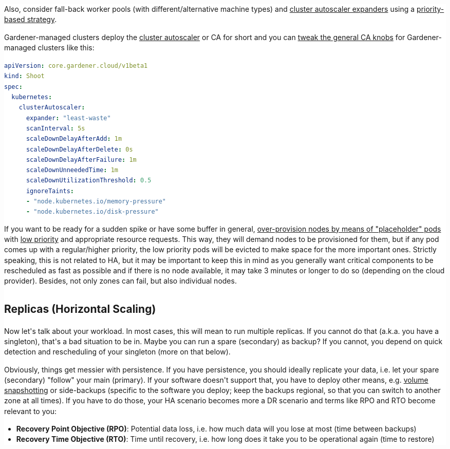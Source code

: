 Also, consider fall-back worker pools (with different/alternative machine types) and [cluster autoscaler expanders](https://github.com/gardener/autoscaler/blob/machine-controller-manager-provider/cluster-autoscaler/FAQ.md#what-are-expanders) using a [priority-based strategy](https://github.com/kubernetes/autoscaler/blob/master/cluster-autoscaler/expander/priority/readme.md).

Gardener-managed clusters deploy the [cluster autoscaler](https://github.com/kubernetes/autoscaler/tree/master/cluster-autoscaler) or CA for short and you can [tweak the general CA knobs](https://gardener.cloud/docs/gardener/api-reference/core/#clusterautoscaler) for Gardener-managed clusters like this:

``` yaml
apiVersion: core.gardener.cloud/v1beta1
kind: Shoot
spec:
  kubernetes:
    clusterAutoscaler:
      expander: "least-waste"
      scanInterval: 5s
      scaleDownDelayAfterAdd: 1m
      scaleDownDelayAfterDelete: 0s
      scaleDownDelayAfterFailure: 1m
      scaleDownUnneededTime: 1m
      scaleDownUtilizationThreshold: 0.5
      ignoreTaints:
      - "node.kubernetes.io/memory-pressure"
      - "node.kubernetes.io/disk-pressure"
```

If you want to be ready for a sudden spike or have some buffer in general, [over-provision nodes by means of "placeholder" pods](https://github.com/kubernetes/autoscaler/blob/master/cluster-autoscaler/FAQ.md#how-can-i-configure-overprovisioning-with-cluster-autoscaler) with [low priority](https://kubernetes.io/docs/concepts/scheduling-eviction/pod-priority-preemption) and appropriate resource requests. This way, they will demand nodes to be provisioned for them, but if any pod comes up with a regular/higher priority, the low priority pods will be evicted to make space for the more important ones. Strictly speaking, this is not related to HA, but it may be important to keep this in mind as you generally want critical components to be rescheduled as fast as possible and if there is no node available, it may take 3 minutes or longer to do so (depending on the cloud provider). Besides, not only zones can fail, but also individual nodes.

## Replicas (Horizontal Scaling)

Now let's talk about your workload. In most cases, this will mean to run multiple replicas. If you cannot do that (a.k.a. you have a singleton), that's a bad situation to be in. Maybe you can run a spare (secondary) as backup? If you cannot, you depend on quick detection and rescheduling of your singleton (more on that below).

Obviously, things get messier with persistence. If you have persistence, you should ideally replicate your data, i.e. let your spare (secondary) "follow" your main (primary). If your software doesn't support that, you have to deploy other means, e.g. [volume snapshotting](https://kubernetes.io/docs/concepts/storage/volume-snapshots) or side-backups (specific to the software you deploy; keep the backups regional, so that you can switch to another zone at all times). If you have to do those, your HA scenario becomes more a DR scenario and terms like RPO and RTO become relevant to you:

- **Recovery Point Objective (RPO)**: Potential data loss, i.e. how much data will you lose at most (time between backups)
- **Recovery Time Objective  (RTO)**: Time until recovery, i.e. how long does it take you to be operational again (time to restore)
